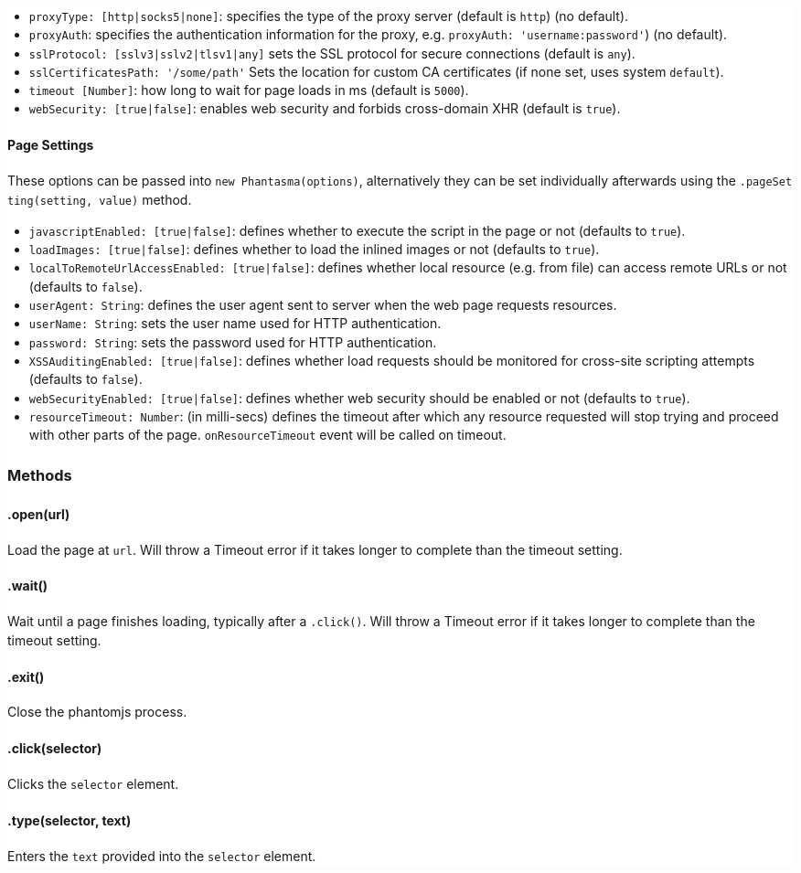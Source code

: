 - `proxyType: [http|socks5|none]`: specifies the type of the proxy server (default is `http`) (no default).
- `proxyAuth`: specifies the authentication information for the proxy, e.g. `proxyAuth: 'username:password'`) (no default).
- `sslProtocol: [sslv3|sslv2|tlsv1|any]` sets the SSL protocol for secure connections (default is `any`).
- `sslCertificatesPath: '/some/path'` Sets the location for custom CA certificates (if none set, uses system `default`).
- `timeout [Number]`: how long to wait for page loads in ms (default is `5000`).
- `webSecurity: [true|false]`: enables web security and forbids cross-domain XHR (default is `true`).

#### Page Settings
These options can be passed into `new Phantasma(options)`, alternatively they can be set individually afterwards using the `.pageSetting(setting, value)` method.

- `javascriptEnabled: [true|false]`: defines whether to execute the script in the page or not (defaults to `true`).
- `loadImages: [true|false]`: defines whether to load the inlined images or not (defaults to `true`).
- `localToRemoteUrlAccessEnabled: [true|false]`: defines whether local resource (e.g. from file) can access remote URLs or not (defaults to `false`).
- `userAgent: String`: defines the user agent sent to server when the web page requests resources.
- `userName: String`: sets the user name used for HTTP authentication.
- `password: String`: sets the password used for HTTP authentication.
- `XSSAuditingEnabled: [true|false]`: defines whether load requests should be monitored for cross-site scripting attempts (defaults to `false`).
- `webSecurityEnabled: [true|false]`: defines whether web security should be enabled or not (defaults to `true`).
- `resourceTimeout: Number`: (in milli-secs) defines the timeout after which any resource requested will stop trying and proceed with other parts of the page. `onResourceTimeout` event will be called on timeout.

### Methods

#### .open(url)
Load the page at `url`. Will throw a Timeout error if it takes longer to complete than the timeout setting.

#### .wait()
Wait until a page finishes loading, typically after a `.click()`. Will throw a Timeout error if it takes longer to complete than the timeout setting.

#### .exit()
Close the phantomjs process.

#### .click(selector)
Clicks the `selector` element.

#### .type(selector, text)
Enters the `text` provided into the `selector` element.
